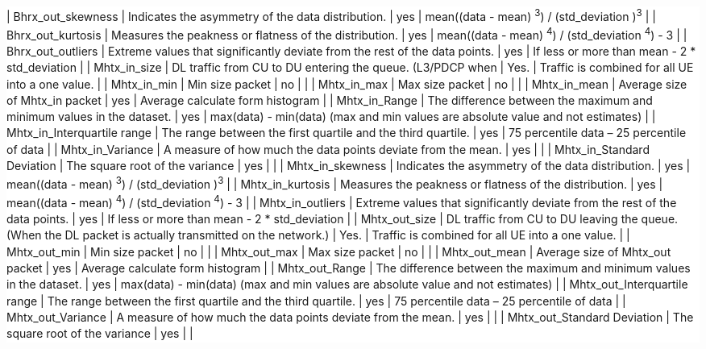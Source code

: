 | Bhrx_out_skewness             | Indicates the asymmetry of the data distribution.                                                          | yes             | mean((data - mean) <sup>3</sup>) / (std_deviation )<sup>3</sup>                                   |
| Bhrx_out_kurtosis             | Measures the peakness or flatness of the distribution.                                                     | yes             | mean((data - mean) <sup>4</sup>) / (std_deviation <sup>4</sup>) - 3                               |
| Bhrx_out_outliers             | Extreme values that significantly deviate from the rest of the data points.                                | yes             | If less or more than mean - 2 \* std_deviation                                                    |
| Mhtx_in_size                  | DL traffic from CU to DU entering the queue. (L3/PDCP when                                                 | Yes.            | Traffic is combined for all UE into a one value.                                                  |
| Mhtx_in_min                   | Min size packet                                                                                            | no              |                                                                                                   |
| Mhtx_in_max                   | Max size packet                                                                                            | no              |                                                                                                   |
| Mhtx_in_mean                  | Average size of Mhtx_in packet                                                                             | yes             | Average calculate form histogram                                                                  |
| Mhtx_in_Range                 | The difference between the maximum and minimum values in the dataset.                                      | yes             | max(data) - min(data) (max and min values are absolute value and not estimates)                   |
| Mhtx_in_Interquartile range   | The range between the first quartile and the third quartile.                                               | yes             | 75 percentile data – 25 percentile of data                                                        |
| Mhtx_in_Variance              | A measure of how much the data points deviate from the mean.                                               | yes             |                                                                                                   |
| Mhtx_in_Standard Deviation    | The square root of the variance                                                                            | yes             |                                                                                                   |
| Mhtx_in_skewness              | Indicates the asymmetry of the data distribution.                                                          | yes             | mean((data - mean) <sup>3</sup>) / (std_deviation )<sup>3</sup>                                   |
| Mhtx_in_kurtosis              | Measures the peakness or flatness of the distribution.                                                     | yes             | mean((data - mean) <sup>4</sup>) / (std_deviation <sup>4</sup>) - 3                               |
| Mhtx_in_outliers              | Extreme values that significantly deviate from the rest of the data points.                                | yes             | If less or more than mean - 2 \* std_deviation                                                    |
| Mhtx_out_size                 | DL traffic from CU to DU leaving the queue. (When the DL packet is actually transmitted on the network.)   | Yes.            | Traffic is combined for all UE into a one value.                                                  |
| Mhtx_out_min                  | Min size packet                                                                                            | no              |                                                                                                   |
| Mhtx_out_max                  | Max size packet                                                                                            | no              |                                                                                                   |
| Mhtx_out_mean                 | Average size of Mhtx_out packet                                                                            | yes             | Average calculate form histogram                                                                  |
| Mhtx_out_Range                | The difference between the maximum and minimum values in the dataset.                                      | yes             | max(data) - min(data) (max and min values are absolute value and not estimates)                   |
| Mhtx_out_Interquartile range  | The range between the first quartile and the third quartile.                                               | yes             | 75 percentile data – 25 percentile of data                                                        |
| Mhtx_out_Variance             | A measure of how much the data points deviate from the mean.                                               | yes             |                                                                                                   |
| Mhtx_out_Standard Deviation   | The square root of the variance                                                                            | yes             |                                                                                                   |
